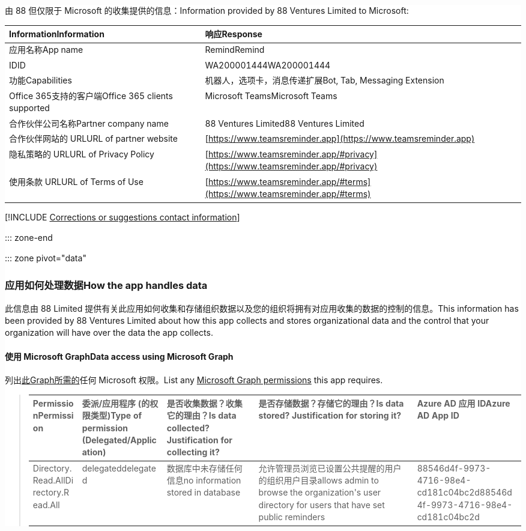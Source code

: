 <span data-ttu-id="ab4a0-108">由 88 但仅限于 Microsoft 的收集提供的信息：</span><span class="sxs-lookup"><span data-stu-id="ab4a0-108">Information provided by 88 Ventures Limited to Microsoft:</span></span>

| <span data-ttu-id="ab4a0-109">**Information**</span><span class="sxs-lookup"><span data-stu-id="ab4a0-109">**Information**</span></span> | <span data-ttu-id="ab4a0-110">**响应**</span><span class="sxs-lookup"><span data-stu-id="ab4a0-110">**Response**</span></span> |
|:----------------|:-------------|
| <span data-ttu-id="ab4a0-111">应用名称</span><span class="sxs-lookup"><span data-stu-id="ab4a0-111">App name</span></span> | <span data-ttu-id="ab4a0-112">Remind</span><span class="sxs-lookup"><span data-stu-id="ab4a0-112">Remind</span></span> |
| <span data-ttu-id="ab4a0-113">ID</span><span class="sxs-lookup"><span data-stu-id="ab4a0-113">ID</span></span> | <span data-ttu-id="ab4a0-114">WA200001444</span><span class="sxs-lookup"><span data-stu-id="ab4a0-114">WA200001444</span></span> |
| <span data-ttu-id="ab4a0-115">功能</span><span class="sxs-lookup"><span data-stu-id="ab4a0-115">Capabilities</span></span> | <span data-ttu-id="ab4a0-116">机器人，选项卡，消息传递扩展</span><span class="sxs-lookup"><span data-stu-id="ab4a0-116">Bot, Tab, Messaging Extension</span></span> |
| <span data-ttu-id="ab4a0-117">Office 365支持的客户端</span><span class="sxs-lookup"><span data-stu-id="ab4a0-117">Office 365 clients supported</span></span> | <span data-ttu-id="ab4a0-118">Microsoft Teams</span><span class="sxs-lookup"><span data-stu-id="ab4a0-118">Microsoft Teams</span></span> |
| <span data-ttu-id="ab4a0-119">合作伙伴公司名称</span><span class="sxs-lookup"><span data-stu-id="ab4a0-119">Partner company name</span></span> | <span data-ttu-id="ab4a0-120">88 Ventures Limited</span><span class="sxs-lookup"><span data-stu-id="ab4a0-120">88 Ventures Limited</span></span> |
| <span data-ttu-id="ab4a0-121">合作伙伴网站的 URL</span><span class="sxs-lookup"><span data-stu-id="ab4a0-121">URL of partner website</span></span> | [https://www.teamsreminder.app](https://www.teamsreminder.app) |
| <span data-ttu-id="ab4a0-122">隐私策略的 URL</span><span class="sxs-lookup"><span data-stu-id="ab4a0-122">URL of Privacy Policy</span></span> | [https://www.teamsreminder.app/#privacy](https://www.teamsreminder.app/#privacy) |
| <span data-ttu-id="ab4a0-123">使用条款 URL</span><span class="sxs-lookup"><span data-stu-id="ab4a0-123">URL of Terms of Use</span></span> | [https://www.teamsreminder.app/#terms](https://www.teamsreminder.app/#terms) |

 [!INCLUDE [Corrections or suggestions contact information](../includes/corrections-or-suggestions.md)]

::: zone-end

::: zone pivot="data"

### <a name="how-the-app-handles-data"></a><span data-ttu-id="ab4a0-124">应用如何处理数据</span><span class="sxs-lookup"><span data-stu-id="ab4a0-124">How the app handles data</span></span>

<span data-ttu-id="ab4a0-125">此信息由 88 Limited 提供有关此应用如何收集和存储组织数据以及您的组织将拥有对应用收集的数据的控制的信息。</span><span class="sxs-lookup"><span data-stu-id="ab4a0-125">This information has been provided by 88 Ventures Limited about how this app collects and stores organizational data and the control that your organization will have over the data the app collects.</span></span>

#### <a name="data-access-using-microsoft-graph"></a><span data-ttu-id="ab4a0-126">使用 Microsoft Graph</span><span class="sxs-lookup"><span data-stu-id="ab4a0-126">Data access using Microsoft Graph</span></span>

<span data-ttu-id="ab4a0-127">列出[此Graph所需的](https://docs.microsoft.com/graph/permissions-reference)任何 Microsoft 权限。</span><span class="sxs-lookup"><span data-stu-id="ab4a0-127">List any [Microsoft Graph permissions](https://docs.microsoft.com/graph/permissions-reference) this app requires.</span></span>

>| <span data-ttu-id="ab4a0-128">**Permission**</span><span class="sxs-lookup"><span data-stu-id="ab4a0-128">**Permission**</span></span>  | <span data-ttu-id="ab4a0-129">**委派/应用程序 (的权限类型)**</span><span class="sxs-lookup"><span data-stu-id="ab4a0-129">**Type of permission (Delegated/Application)**</span></span> | <span data-ttu-id="ab4a0-130">**是否收集数据？收集它的理由？**</span><span class="sxs-lookup"><span data-stu-id="ab4a0-130">**Is data collected? Justification for collecting it?**</span></span> | <span data-ttu-id="ab4a0-131">**是否存储数据？存储它的理由？**</span><span class="sxs-lookup"><span data-stu-id="ab4a0-131">**Is data stored? Justification for storing it?**</span></span> | <span data-ttu-id="ab4a0-132">**Azure AD 应用 ID**</span><span class="sxs-lookup"><span data-stu-id="ab4a0-132">**Azure AD App ID**</span></span> |
>|:----------------|:--------------------|:---------------------------------------------------|:--------------------------|:--------------------------|
>| <span data-ttu-id="ab4a0-133">Directory.Read.All</span><span class="sxs-lookup"><span data-stu-id="ab4a0-133">Directory.Read.All</span></span> | <span data-ttu-id="ab4a0-134">delegated</span><span class="sxs-lookup"><span data-stu-id="ab4a0-134">delegated</span></span> | <span data-ttu-id="ab4a0-135">数据库中未存储任何信息</span><span class="sxs-lookup"><span data-stu-id="ab4a0-135">no information stored in database</span></span> | <span data-ttu-id="ab4a0-136">允许管理员浏览已设置公共提醒的用户的组织用户目录</span><span class="sxs-lookup"><span data-stu-id="ab4a0-136">allows admin to browse the organization's user directory for users that have set public reminders</span></span> | <span data-ttu-id="ab4a0-137">88546d4f-9973-4716-98e4-cd181c04bc2d</span><span class="sxs-lookup"><span data-stu-id="ab4a0-137">88546d4f-9973-4716-98e4-cd181c04bc2d</span></span> |